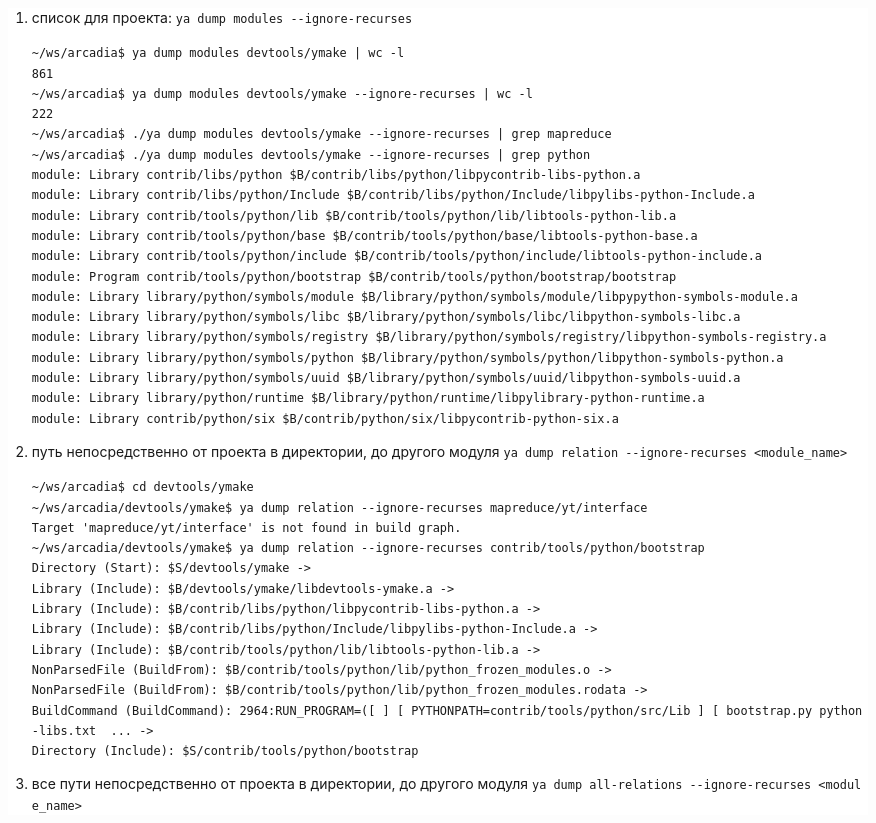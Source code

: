 1. список для проекта: `ya dump modules --ignore-recurses`
   ```
   ~/ws/arcadia$ ya dump modules devtools/ymake | wc -l
   861
   ~/ws/arcadia$ ya dump modules devtools/ymake --ignore-recurses | wc -l
   222
   ~/ws/arcadia$ ./ya dump modules devtools/ymake --ignore-recurses | grep mapreduce
   ~/ws/arcadia$ ./ya dump modules devtools/ymake --ignore-recurses | grep python
   module: Library contrib/libs/python $B/contrib/libs/python/libpycontrib-libs-python.a
   module: Library contrib/libs/python/Include $B/contrib/libs/python/Include/libpylibs-python-Include.a
   module: Library contrib/tools/python/lib $B/contrib/tools/python/lib/libtools-python-lib.a
   module: Library contrib/tools/python/base $B/contrib/tools/python/base/libtools-python-base.a
   module: Library contrib/tools/python/include $B/contrib/tools/python/include/libtools-python-include.a
   module: Program contrib/tools/python/bootstrap $B/contrib/tools/python/bootstrap/bootstrap
   module: Library library/python/symbols/module $B/library/python/symbols/module/libpypython-symbols-module.a
   module: Library library/python/symbols/libc $B/library/python/symbols/libc/libpython-symbols-libc.a
   module: Library library/python/symbols/registry $B/library/python/symbols/registry/libpython-symbols-registry.a
   module: Library library/python/symbols/python $B/library/python/symbols/python/libpython-symbols-python.a
   module: Library library/python/symbols/uuid $B/library/python/symbols/uuid/libpython-symbols-uuid.a
   module: Library library/python/runtime $B/library/python/runtime/libpylibrary-python-runtime.a
   module: Library contrib/python/six $B/contrib/python/six/libpycontrib-python-six.a
   ```


2. путь непосредственно от проекта в директории, до другого модуля  `ya dump relation --ignore-recurses <module_name>` 
   ```
   ~/ws/arcadia$ cd devtools/ymake
   ~/ws/arcadia/devtools/ymake$ ya dump relation --ignore-recurses mapreduce/yt/interface
   Target 'mapreduce/yt/interface' is not found in build graph.
   ~/ws/arcadia/devtools/ymake$ ya dump relation --ignore-recurses contrib/tools/python/bootstrap
   Directory (Start): $S/devtools/ymake ->
   Library (Include): $B/devtools/ymake/libdevtools-ymake.a ->
   Library (Include): $B/contrib/libs/python/libpycontrib-libs-python.a ->
   Library (Include): $B/contrib/libs/python/Include/libpylibs-python-Include.a ->
   Library (Include): $B/contrib/tools/python/lib/libtools-python-lib.a ->
   NonParsedFile (BuildFrom): $B/contrib/tools/python/lib/python_frozen_modules.o ->
   NonParsedFile (BuildFrom): $B/contrib/tools/python/lib/python_frozen_modules.rodata ->
   BuildCommand (BuildCommand): 2964:RUN_PROGRAM=([ ] [ PYTHONPATH=contrib/tools/python/src/Lib ] [ bootstrap.py python-libs.txt  ... ->
   Directory (Include): $S/contrib/tools/python/bootstrap
   ```

3. все пути непосредственно от проекта в директории, до другого модуля  `ya dump all-relations --ignore-recurses <module_name>` 

